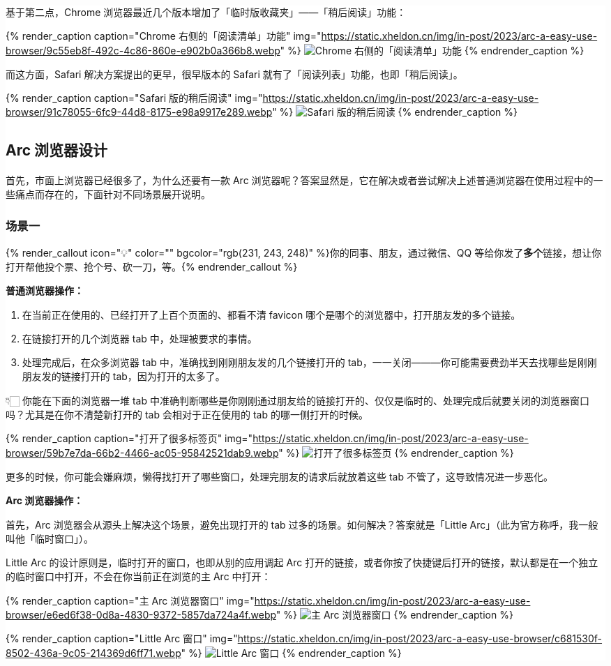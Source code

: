 基于第二点，Chrome 浏览器最近几个版本增加了「临时版收藏夹」——「稍后阅读」功能：

{% render_caption caption="Chrome 右侧的「阅读清单」功能" img="https://static.xheldon.cn/img/in-post/2023/arc-a-easy-use-browser/9c55eb8f-492c-4c86-860e-e902b0a366b8.webp" %}
![Chrome 右侧的「阅读清单」功能](https://static.xheldon.cn/img/in-post/2023/arc-a-easy-use-browser/9c55eb8f-492c-4c86-860e-e902b0a366b8.webp)
{% endrender_caption %}

而这方面，Safari 解决方案提出的更早，很早版本的 Safari 就有了「阅读列表」功能，也即「稍后阅读」。

{% render_caption caption="Safari 版的稍后阅读" img="https://static.xheldon.cn/img/in-post/2023/arc-a-easy-use-browser/91c78055-6fc9-44d8-8175-e98a9917e289.webp" %}
![Safari 版的稍后阅读](https://static.xheldon.cn/img/in-post/2023/arc-a-easy-use-browser/91c78055-6fc9-44d8-8175-e98a9917e289.webp)
{% endrender_caption %}

## Arc 浏览器设计

首先，市面上浏览器已经很多了，为什么还要有一款 Arc 浏览器呢？答案显然是，它在解决或者尝试解决上述普通浏览器在使用过程中的一些痛点而存在的，下面针对不同场景展开说明。

### 场景一

{% render_callout icon="💡" color="" bgcolor="rgb(231, 243, 248)" %}你的同事、朋友，通过微信、QQ 等给你发了**多个**链接，想让你打开帮他投个票、抢个号、砍一刀，等。{% endrender_callout %}

**普通浏览器操作：**

1. 在当前正在使用的、已经打开了上百个页面的、都看不清 favicon 哪个是哪个的浏览器中，打开朋友发的多个链接。

1. 在链接打开的几个浏览器 tab 中，处理被要求的事情。

1. 处理完成后，在众多浏览器 tab 中，准确找到刚刚朋友发的几个链接打开的 tab，一一关闭———你可能需要费劲半天去找哪些是刚刚朋友发的链接打开的 tab，因为打开的太多了。

👇🏻 你能在下面的浏览器一堆 tab 中准确判断哪些是你刚刚通过朋友给的链接打开的、仅仅是临时的、处理完成后就要关闭的浏览器窗口吗？尤其是在你不清楚新打开的 tab 会相对于正在使用的 tab 的哪一侧打开的时候。

{% render_caption caption="打开了很多标签页" img="https://static.xheldon.cn/img/in-post/2023/arc-a-easy-use-browser/59b7e7da-66b2-4466-ac05-95842521dab9.webp" %}
![打开了很多标签页](https://static.xheldon.cn/img/in-post/2023/arc-a-easy-use-browser/59b7e7da-66b2-4466-ac05-95842521dab9.webp)
{% endrender_caption %}

更多的时候，你可能会嫌麻烦，懒得找打开了哪些窗口，处理完朋友的请求后就放着这些 tab 不管了，这导致情况进一步恶化。

**Arc 浏览器操作：**

首先，Arc 浏览器会从源头上解决这个场景，避免出现打开的 tab 过多的场景。如何解决？答案就是「Little Arc」（此为官方称呼，我一般叫他「临时窗口」）。

Little Arc 的设计原则是，临时打开的窗口，也即从别的应用调起 Arc 打开的链接，或者你按了快捷键后打开的链接，默认都是在一个独立的临时窗口中打开，不会在你当前正在浏览的主 Arc 中打开：

{% render_caption caption="主 Arc 浏览器窗口" img="https://static.xheldon.cn/img/in-post/2023/arc-a-easy-use-browser/e6ed6f38-0d8a-4830-9372-5857da724a4f.webp" %}
![主 Arc 浏览器窗口](https://static.xheldon.cn/img/in-post/2023/arc-a-easy-use-browser/e6ed6f38-0d8a-4830-9372-5857da724a4f.webp)
{% endrender_caption %}

{% render_caption caption="Little Arc 窗口" img="https://static.xheldon.cn/img/in-post/2023/arc-a-easy-use-browser/c681530f-8502-436a-9c05-214369d6ff71.webp" %}
![Little Arc 窗口](https://static.xheldon.cn/img/in-post/2023/arc-a-easy-use-browser/c681530f-8502-436a-9c05-214369d6ff71.webp)
{% endrender_caption %}
